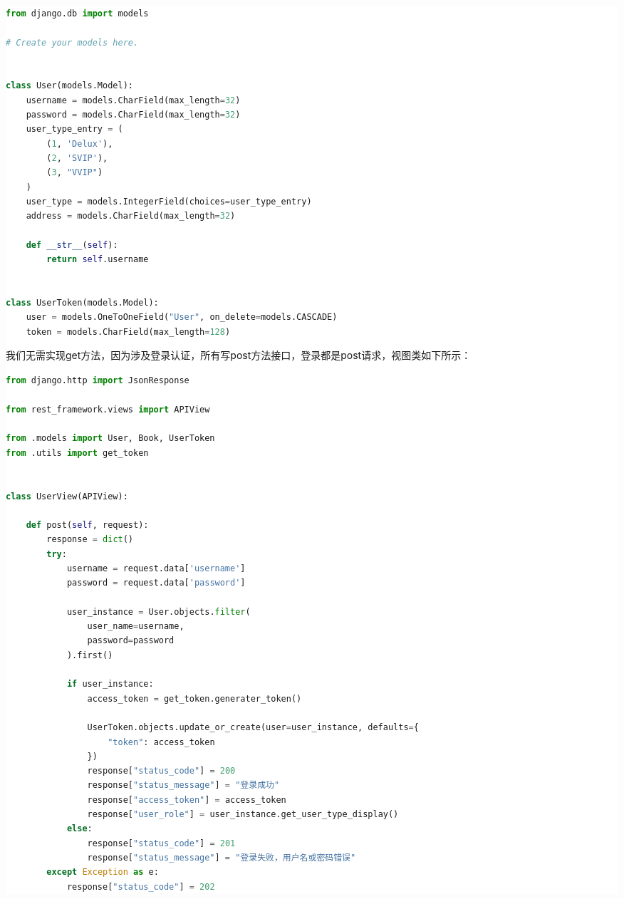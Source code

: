 ```python
from django.db import models

# Create your models here.


class User(models.Model):
    username = models.CharField(max_length=32)
    password = models.CharField(max_length=32)
    user_type_entry = (
        (1, 'Delux'),
        (2, 'SVIP'),
        (3, "VVIP")
    )
    user_type = models.IntegerField(choices=user_type_entry)
    address = models.CharField(max_length=32)

    def __str__(self):
        return self.username


class UserToken(models.Model):
    user = models.OneToOneField("User", on_delete=models.CASCADE)
    token = models.CharField(max_length=128)
```

我们无需实现get方法，因为涉及登录认证，所有写post方法接口，登录都是post请求，视图类如下所示：

```python
from django.http import JsonResponse

from rest_framework.views import APIView

from .models import User, Book, UserToken
from .utils import get_token


class UserView(APIView):

    def post(self, request):
        response = dict()
        try:
            username = request.data['username']
            password = request.data['password']

            user_instance = User.objects.filter(
                user_name=username,
                password=password
            ).first()

            if user_instance:
                access_token = get_token.generater_token()

                UserToken.objects.update_or_create(user=user_instance, defaults={
                    "token": access_token
                })
                response["status_code"] = 200
                response["status_message"] = "登录成功"
                response["access_token"] = access_token
                response["user_role"] = user_instance.get_user_type_display()
            else:
                response["status_code"] = 201
                response["status_message"] = "登录失败，用户名或密码错误"
        except Exception as e:
            response["status_code"] = 202
```